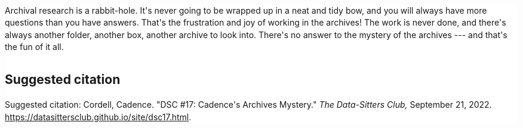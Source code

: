 Archival research is a rabbit-hole. It's never going to be wrapped up in a neat and tidy bow, and you will always have more questions than you have answers. That's the frustration and joy of working in the archives! The work is never done, and there's always another folder, another box, another archive to look into. There's no answer to the mystery of the archives --- and that's the fun of it all.

## Suggested citation

Suggested citation: Cordell, Cadence. "DSC #17: Cadence's Archives Mystery." _The Data-Sitters Club,_ September 21, 2022. https://datasittersclub.github.io/site/dsc17.html.
